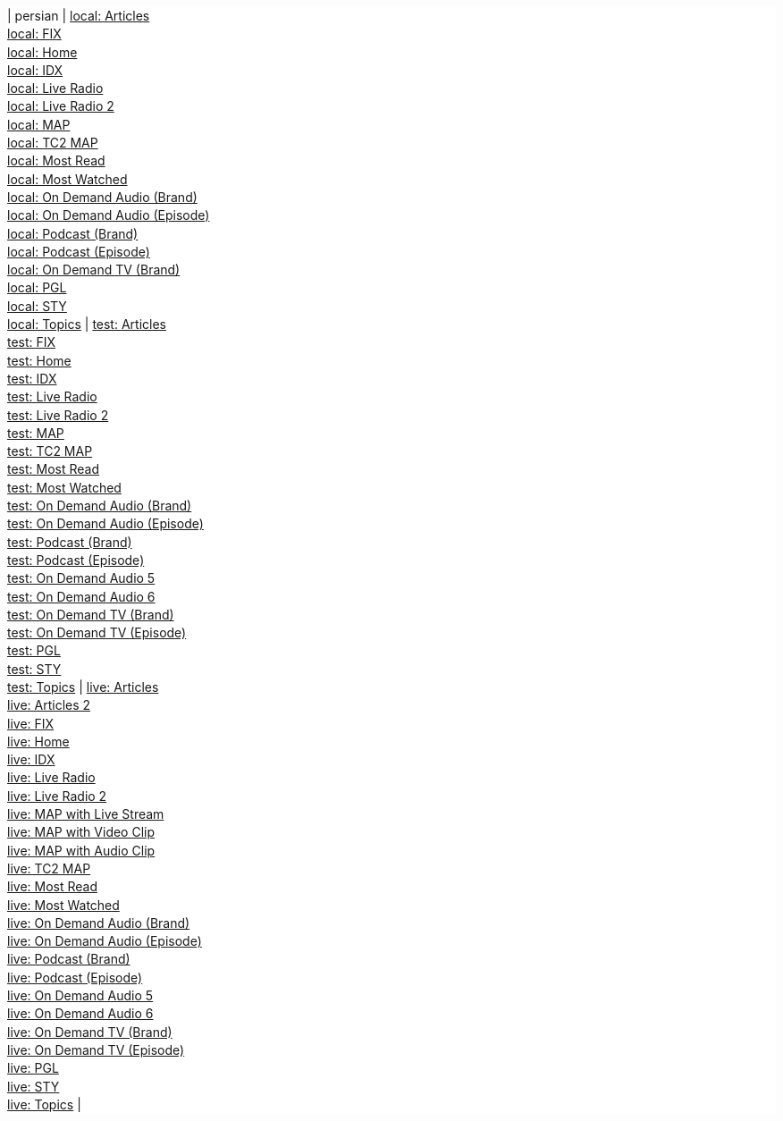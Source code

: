 | persian | [local: Articles](http://localhost:7080/persian/articles/cej3lzd5e0go)<br/>[local: FIX](http://localhost:7080/persian/science-52004647)<br/>[local: Home](http://localhost:7080/persian)<br/>[local: IDX](http://localhost:7080/persian/afghanistan)<br/>[local: Live Radio](http://localhost:7080/persian/bbc_persian_radio/liveradio)<br/>[local: Live Radio 2](http://localhost:7080/persian/bbc_dari_radio/liveradio)<br/>[local: MAP](http://localhost:7080/persian/iran-23231114)<br/>[local: TC2 MAP](http://localhost:7080/persian/iran/2016/09/160907_tc2_testmap1)<br/>[local: Most Read](http://localhost:7080/persian/popular/read)<br/>[local: Most Watched](http://localhost:7080/persian/media/video)<br/>[local: On Demand Audio (Brand)](http://localhost:7080/persian/bbc_persian_radio/w172x32355t5635)<br/>[local: On Demand Audio (Episode)](http://localhost:7080/persian/bbc_dari_radio/w3csz7mf)<br/>[local: Podcast (Brand)](http://localhost:7080/persian/podcasts/p02pc9wf)<br/>[local: Podcast (Episode)](http://localhost:7080/persian/podcasts/p02pc9wf/p095lyj1)<br/>[local: On Demand TV (Brand)](http://localhost:7080/persian/bbc_persian_tv/tv_programmes/w13xttnr)<br/>[local: PGL](http://localhost:7080/persian/magazine-49281981)<br/>[local: STY](http://localhost:7080/persian/arts-52166891)<br/>[local: Topics](http://localhost:7080/persian/topics/c5j85v96d92t) | [test: Articles](https://www.test.bbc.com/persian/articles/cej3lzd5e0go)<br/>[test: FIX](https://www.test.bbc.com/persian/23278332)<br/>[test: Home](https://www.test.bbc.com/persian)<br/>[test: IDX](https://www.test.bbc.com/persian/afghanistan)<br/>[test: Live Radio](https://www.test.bbc.com/persian/bbc_persian_radio/liveradio?renderer_env=live)<br/>[test: Live Radio 2](https://www.test.bbc.com/persian/bbc_dari_radio/liveradio?renderer_env=live)<br/>[test: MAP](https://www.test.bbc.com/persian/iran-23231114)<br/>[test: TC2 MAP](https://www.test.bbc.com/persian/iran/2016/09/160907_tc2_testmap1)<br/>[test: Most Read](https://www.test.bbc.com/persian/popular/read)<br/>[test: Most Watched](https://www.test.bbc.com/persian/media/video)<br/>[test: On Demand Audio (Brand)](https://www.test.bbc.com/persian/bbc_dari_radio/programmes/p0364sj5)<br/>[test: On Demand Audio (Episode)](https://www.test.bbc.com/persian/bbc_persian_radio/programmes/p0340vyw)<br/>[test: Podcast (Brand)](https://www.test.bbc.com/persian/bbc_dari_radio/w172y2n5p9pfj6x)<br/>[test: Podcast (Episode)](https://www.test.bbc.com/persian/bbc_persian_radio/w3ct2cv6)<br/>[test: On Demand Audio 5](https://www.test.bbc.com/persian/podcasts/p02pc9wf)<br/>[test: On Demand Audio 6](https://www.test.bbc.com/persian/podcasts/p02pc9wf/p09knl1v)<br/>[test: On Demand TV (Brand)](https://www.test.bbc.com/persian/bbc_persian_tv/tv_programmes/w13xttnr)<br/>[test: On Demand TV (Episode)](https://www.test.bbc.com/persian/bbc_persian_tv/tv/w172xt4lj9yflqx)<br/>[test: PGL](https://www.test.bbc.com/persian/23104784)<br/>[test: STY](https://www.test.bbc.com/persian/afghanistan-23292277)<br/>[test: Topics](https://www.test.bbc.com/persian/topics/c5j85v96d92t) | [live: Articles](https://www.bbc.com/persian/articles/c7eel0lmr4do)<br/>[live: Articles 2](https://www.bbc.com/persian/articles/cld9872jgyjo)<br/>[live: FIX](https://www.bbc.com/persian/science-52004647)<br/>[live: Home](https://www.bbc.com/persian)<br/>[live: IDX](https://www.bbc.com/persian/afghanistan)<br/>[live: Live Radio](https://www.bbc.com/persian/bbc_persian_radio/liveradio)<br/>[live: Live Radio 2](https://www.bbc.com/persian/bbc_dari_radio/liveradio)<br/>[live: MAP with Live Stream](https://www.bbc.com/persian/media-49522521)<br/>[live: MAP with Video Clip](https://www.bbc.com/persian/world-51497110)<br/>[live: MAP with Audio Clip](https://www.bbc.com/persian/tv-and-radio-51780528)<br/>[live: TC2 MAP](https://www.bbc.com/persian/world/2016/06/160613_om_naked_dining)<br/>[live: Most Read](https://www.bbc.com/persian/popular/read)<br/>[live: Most Watched](https://www.bbc.com/persian/media/video)<br/>[live: On Demand Audio (Brand)](https://www.bbc.com/persian/bbc_dari_radio/programmes/p0340v0s)<br/>[live: On Demand Audio (Episode)](https://www.bbc.com/persian/bbc_persian_radio/programmes/p0340vyx)<br/>[live: Podcast (Brand)](https://www.bbc.com/persian/bbc_dari_radio/w172y2n5p9pfj6x)<br/>[live: Podcast (Episode)](https://www.bbc.com/persian/bbc_persian_radio/w3ct2cv6)<br/>[live: On Demand Audio 5](https://www.bbc.com/persian/podcasts/p02pc9wf)<br/>[live: On Demand Audio 6](https://www.bbc.com/persian/podcasts/p02pc9wf/p09knl1v)<br/>[live: On Demand TV (Brand)](https://www.bbc.com/persian/bbc_persian_tv/tv_programmes/w13xttnr)<br/>[live: On Demand TV (Episode)](https://www.bbc.com/persian/bbc_persian_tv/tv/w172xt4lj9yflqx)<br/>[live: PGL](https://www.bbc.com/persian/magazine-49281981)<br/>[live: STY](https://www.bbc.com/persian/world-features-54279309)<br/>[live: Topics](https://www.bbc.com/persian/topics/c5j85v96d92t) |